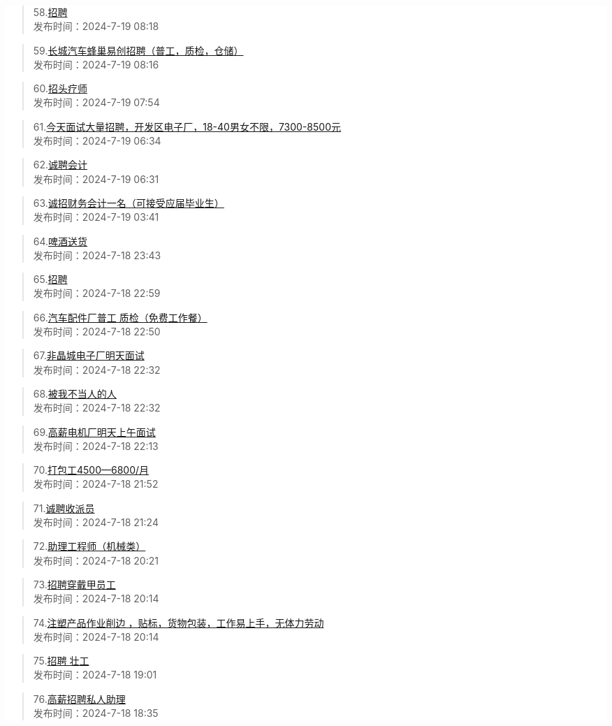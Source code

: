 >58.[招聘](https://www.pzzc.net/forum.php?mod=viewthread&tid=10439427)<br>
>发布时间：2024-7-19 08:18

>59.[长城汽车蜂巢易创招聘（普工，质检，仓储）](https://www.pzzc.net/forum.php?mod=viewthread&tid=10439426)<br>
>发布时间：2024-7-19 08:16

>60.[招头疗师](https://www.pzzc.net/forum.php?mod=viewthread&tid=10439421)<br>
>发布时间：2024-7-19 07:54

>61.[今天面试大量招聘，开发区电子厂，18-40男女不限，7300-8500元](https://www.pzzc.net/forum.php?mod=viewthread&tid=10439407)<br>
>发布时间：2024-7-19 06:34

>62.[诚聘会计](https://www.pzzc.net/forum.php?mod=viewthread&tid=10439405)<br>
>发布时间：2024-7-19 06:31

>63.[诚招财务会计一名（可接受应届毕业生）](https://www.pzzc.net/forum.php?mod=viewthread&tid=10439397)<br>
>发布时间：2024-7-19 03:41

>64.[啤酒送货](https://www.pzzc.net/forum.php?mod=viewthread&tid=10439392)<br>
>发布时间：2024-7-18 23:43

>65.[招聘](https://www.pzzc.net/forum.php?mod=viewthread&tid=10439389)<br>
>发布时间：2024-7-18 22:59

>66.[汽车配件厂普工 质检（免费工作餐）](https://www.pzzc.net/forum.php?mod=viewthread&tid=10439383)<br>
>发布时间：2024-7-18 22:50

>67.[非晶城电子厂明天面试](https://www.pzzc.net/forum.php?mod=viewthread&tid=10439381)<br>
>发布时间：2024-7-18 22:32

>68.[被我不当人的人](https://www.pzzc.net/forum.php?mod=viewthread&tid=10439380)<br>
>发布时间：2024-7-18 22:32

>69.[高薪电机厂明天上午面试](https://www.pzzc.net/forum.php?mod=viewthread&tid=10439377)<br>
>发布时间：2024-7-18 22:13

>70.[打包工4500—6800/月](https://www.pzzc.net/forum.php?mod=viewthread&tid=10439374)<br>
>发布时间：2024-7-18 21:52

>71.[诚聘收派员](https://www.pzzc.net/forum.php?mod=viewthread&tid=10439368)<br>
>发布时间：2024-7-18 21:24

>72.[助理工程师（机械类）](https://www.pzzc.net/forum.php?mod=viewthread&tid=10439355)<br>
>发布时间：2024-7-18 20:21

>73.[招聘穿戴甲员工](https://www.pzzc.net/forum.php?mod=viewthread&tid=10439351)<br>
>发布时间：2024-7-18 20:14

>74.[注塑产品作业削边 ，贴标，货物包装，工作易上手，无体力劳动](https://www.pzzc.net/forum.php?mod=viewthread&tid=10439350)<br>
>发布时间：2024-7-18 20:14

>75.[招聘  壮工](https://www.pzzc.net/forum.php?mod=viewthread&tid=10439338)<br>
>发布时间：2024-7-18 19:01

>76.[高薪招聘私人助理](https://www.pzzc.net/forum.php?mod=viewthread&tid=10439336)<br>
>发布时间：2024-7-18 18:35


